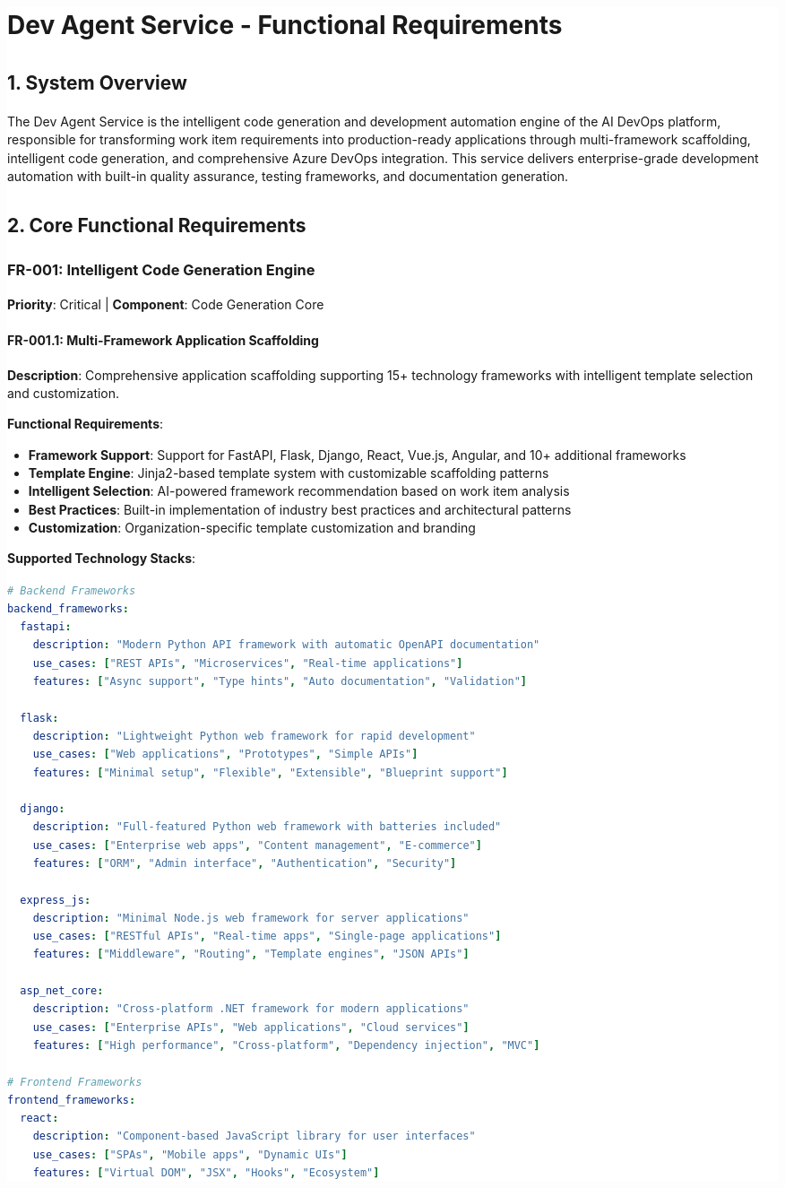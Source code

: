 # Dev Agent Service - Functional Requirements

## 1. System Overview

The Dev Agent Service is the intelligent code generation and development automation engine of the AI DevOps platform, responsible for transforming work item requirements into production-ready applications through multi-framework scaffolding, intelligent code generation, and comprehensive Azure DevOps integration. This service delivers enterprise-grade development automation with built-in quality assurance, testing frameworks, and documentation generation.

## 2. Core Functional Requirements

### FR-001: Intelligent Code Generation Engine
**Priority**: Critical | **Component**: Code Generation Core

#### FR-001.1: Multi-Framework Application Scaffolding
**Description**: Comprehensive application scaffolding supporting 15+ technology frameworks with intelligent template selection and customization.

**Functional Requirements**:
- **Framework Support**: Support for FastAPI, Flask, Django, React, Vue.js, Angular, and 10+ additional frameworks
- **Template Engine**: Jinja2-based template system with customizable scaffolding patterns
- **Intelligent Selection**: AI-powered framework recommendation based on work item analysis
- **Best Practices**: Built-in implementation of industry best practices and architectural patterns
- **Customization**: Organization-specific template customization and branding

**Supported Technology Stacks**:
```yaml
# Backend Frameworks
backend_frameworks:
  fastapi:
    description: "Modern Python API framework with automatic OpenAPI documentation"
    use_cases: ["REST APIs", "Microservices", "Real-time applications"]
    features: ["Async support", "Type hints", "Auto documentation", "Validation"]
    
  flask:
    description: "Lightweight Python web framework for rapid development"
    use_cases: ["Web applications", "Prototypes", "Simple APIs"]
    features: ["Minimal setup", "Flexible", "Extensible", "Blueprint support"]
    
  django:
    description: "Full-featured Python web framework with batteries included"
    use_cases: ["Enterprise web apps", "Content management", "E-commerce"]
    features: ["ORM", "Admin interface", "Authentication", "Security"]
    
  express_js:
    description: "Minimal Node.js web framework for server applications"
    use_cases: ["RESTful APIs", "Real-time apps", "Single-page applications"]
    features: ["Middleware", "Routing", "Template engines", "JSON APIs"]
    
  asp_net_core:
    description: "Cross-platform .NET framework for modern applications"
    use_cases: ["Enterprise APIs", "Web applications", "Cloud services"]
    features: ["High performance", "Cross-platform", "Dependency injection", "MVC"]

# Frontend Frameworks
frontend_frameworks:
  react:
    description: "Component-based JavaScript library for user interfaces"
    use_cases: ["SPAs", "Mobile apps", "Dynamic UIs"]
    features: ["Virtual DOM", "JSX", "Hooks", "Ecosystem"]
```